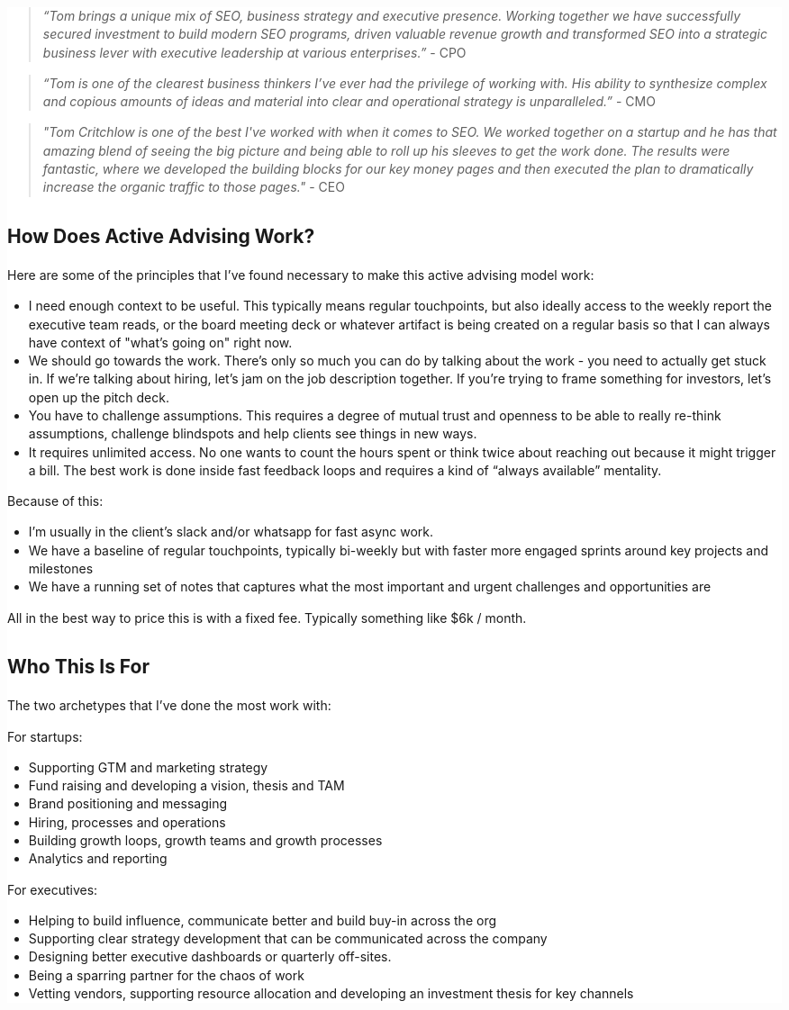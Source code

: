 > *“Tom brings a unique mix of SEO, business strategy and executive presence. Working together we have successfully secured investment to build modern SEO programs, driven valuable revenue growth and transformed SEO into a strategic business lever with executive leadership at various enterprises.”* - CPO

> *“Tom is one of the clearest business thinkers I’ve ever had the privilege of working with. His ability to synthesize complex and copious amounts of ideas and material into clear and operational strategy is unparalleled.”* - CMO

> *"Tom Critchlow is one of the best I've worked with when it comes to SEO. We worked together on a startup and he has that amazing blend of seeing the big picture and being able to roll up his sleeves to get the work done. The results were fantastic, where we developed the building blocks for our key money pages and then executed the plan to dramatically increase the organic traffic to those pages."* - CEO

## How Does Active Advising Work?

Here are some of the principles that I’ve found necessary to make this active advising model work:

* I need enough context to be useful. This typically means regular touchpoints, but also ideally access to the weekly report the executive team reads, or the board meeting deck or whatever artifact is being created on a regular basis so that I can always have context of "what’s going on" right now.
* We should go towards the work. There’s only so much you can do by talking about the work - you need to actually get stuck in. If we’re talking about hiring, let’s jam on the job description together. If you’re trying to frame something for investors, let’s open up the pitch deck.
* You have to challenge assumptions. This requires a degree of mutual trust and openness to be able to really re-think assumptions, challenge blindspots and help clients see things in new ways.
* It requires unlimited access. No one wants to count the hours spent or think twice about reaching out because it might trigger a bill. The best work is done inside fast feedback loops and requires a kind of “always available” mentality.

Because of this:

* I’m usually in the client’s slack and/or whatsapp for fast async work.
* We have a baseline of regular touchpoints, typically bi-weekly but with faster more engaged sprints around key projects and milestones
* We have a running set of notes that captures what the most important and urgent challenges and opportunities are

All in the best way to price this is with a fixed fee. Typically something like $6k / month.

## Who This Is For

The two archetypes that I’ve done the most work with:

For startups:
* Supporting GTM and marketing strategy
* Fund raising and developing a vision, thesis and TAM
* Brand positioning and messaging
* Hiring, processes and operations
* Building growth loops, growth teams and growth processes
* Analytics and reporting

For executives:
* Helping to build influence, communicate better and build buy-in across the org
* Supporting clear strategy development that can be communicated across the company
* Designing better executive dashboards or quarterly off-sites.
* Being a sparring partner for the chaos of work
* Vetting vendors, supporting resource allocation and developing an investment thesis for key channels
